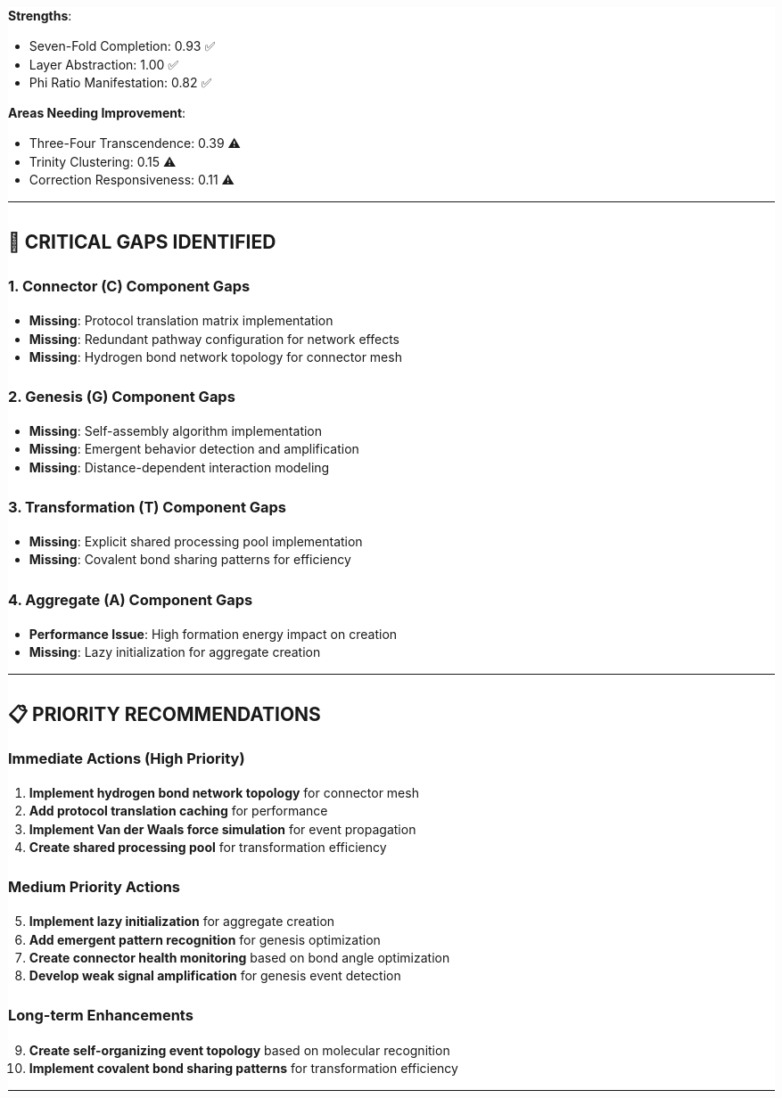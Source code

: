 **Strengths**:
- Seven-Fold Completion: 0.93 ✅
- Layer Abstraction: 1.00 ✅
- Phi Ratio Manifestation: 0.82 ✅

**Areas Needing Improvement**:
- Three-Four Transcendence: 0.39 ⚠️
- Trinity Clustering: 0.15 ⚠️
- Correction Responsiveness: 0.11 ⚠️

---

## 🚨 CRITICAL GAPS IDENTIFIED

### 1. Connector (C) Component Gaps
- **Missing**: Protocol translation matrix implementation
- **Missing**: Redundant pathway configuration for network effects
- **Missing**: Hydrogen bond network topology for connector mesh

### 2. Genesis (G) Component Gaps
- **Missing**: Self-assembly algorithm implementation
- **Missing**: Emergent behavior detection and amplification
- **Missing**: Distance-dependent interaction modeling

### 3. Transformation (T) Component Gaps
- **Missing**: Explicit shared processing pool implementation
- **Missing**: Covalent bond sharing patterns for efficiency

### 4. Aggregate (A) Component Gaps
- **Performance Issue**: High formation energy impact on creation
- **Missing**: Lazy initialization for aggregate creation

---

## 📋 PRIORITY RECOMMENDATIONS

### Immediate Actions (High Priority)
1. **Implement hydrogen bond network topology** for connector mesh
2. **Add protocol translation caching** for performance
3. **Implement Van der Waals force simulation** for event propagation
4. **Create shared processing pool** for transformation efficiency

### Medium Priority Actions
5. **Implement lazy initialization** for aggregate creation
6. **Add emergent pattern recognition** for genesis optimization
7. **Create connector health monitoring** based on bond angle optimization
8. **Develop weak signal amplification** for genesis event detection

### Long-term Enhancements
9. **Create self-organizing event topology** based on molecular recognition
10. **Implement covalent bond sharing patterns** for transformation efficiency

---